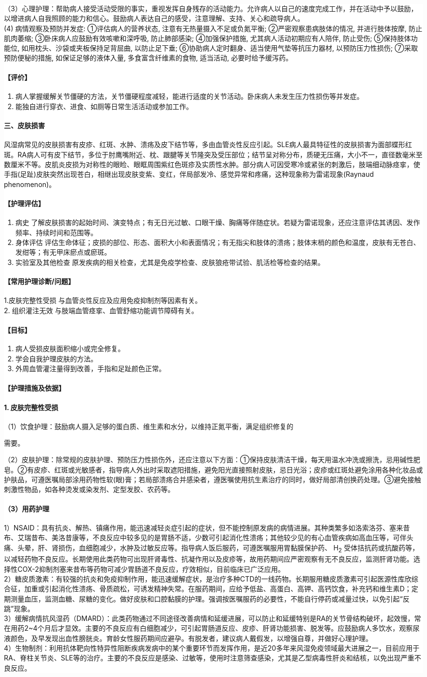 （3）心理护理：帮助病人接受活动受限的事实，重视发挥自身残存的活动能力。允许病人以自己的速度完成工作，并在活动中予以鼓励，以增进病人自我照顾的能力和信心。鼓励病人表达自己的感受，注意理解、支持、关心和疏导病人。  
(4) 病情观察及预防并发症: ①评估病人的营养状态, 注意有无热量摄入不足或负氮平衡; ②严密观察患病肢体的情况, 并进行肢体按摩, 防止肌肉萎缩; ③卧床病人应鼓励有效咳嗽和深呼吸, 防止肺部感染; ④加强保护措施, 尤其病人活动初期应有人陪伴, 防止受伤; ⑤保持肢体功能位, 如用枕头、沙袋或夹板保持足背屈曲, 以防止足下垂; ⑥协助病人定时翻身、适当使用气垫等抗压力器材, 以预防压力性损伤; ⑦采取预防便秘的措施, 如保证足够的液体入量, 多食富含纤维素的食物, 适当活动, 必要时给予缓泻药。

#### 【评价】

1. 病人掌握缓解关节僵硬的方法，关节僵硬程度减轻，能进行适度的关节活动。卧床病人未发生压力性损伤等并发症。  
2. 能独自进行穿衣、进食、如厕等日常生活活动或参加工作。

#### 三、皮肤损害

风湿病常见的皮肤损害有皮疹、红斑、水肿、溃疡及皮下结节等，多由血管炎性反应引起。SLE病人最具特征性的皮肤损害为面部蝶形红斑。RA病人可有皮下结节，多位于肘鹰嘴附近、枕、跟腱等关节隆突及受压部位；结节呈对称分布，质硬无压痛，大小不一，直径数毫米至数厘米不等。皮肌炎皮损为对称性的眼睑、眼眶周围紫红色斑疹及实质性水肿。部分病人可因受寒冷或紧张的刺激后，肢端细动脉痉挛，使手指(足趾)皮肤突然出现苍白，相继出现皮肤变紫、变红，伴局部发冷、感觉异常和疼痛，这种现象称为雷诺现象(Raynaud phenomenon)。

#### 【护理评估】

1. 病史 了解皮肤损害的起始时间、演变特点；有无日光过敏、口眼干燥、胸痛等伴随症状。若疑为雷诺现象，还应注意评估其诱因、发作频率、持续时间和范围等。  
2. 身体评估 评估生命体征；皮损的部位、形态、面积大小和表面情况；有无指尖和肢体的溃疡；肢体末梢的颜色和温度，皮肤有无苍白、发绀等；有无甲床瘀点或瘀斑。  
3. 实验室及其他检查 原发疾病的相关检查，尤其是免疫学检查、皮肤狼疮带试验、肌活检等检查的结果。

#### 【常用护理诊断/问题】

1.皮肤完整性受损 与血管炎性反应及应用免疫抑制剂等因素有关。  
2. 组织灌注无效 与肢端血管痉挛、血管舒缩功能调节障碍有关。

#### 【目标】

1. 病人受损皮肤面积缩小或完全修复。  
2. 学会自我护理皮肤的方法。  
3. 外周血管灌注量得到改善，手指和足趾颜色正常。

#### 【护理措施及依据】

#### 1. 皮肤完整性受损

（1）饮食护理：鼓励病人摄入足够的蛋白质、维生素和水分，以维持正氮平衡，满足组织修复的

需要。

（2）皮肤护理：除常规的皮肤护理、预防压力性损伤外，还应注意以下方面：①保持皮肤清洁干燥，每天用温水冲洗或擦洗，忌用碱性肥皂。②有皮疹、红斑或光敏感者，指导病人外出时采取遮阳措施，避免阳光直接照射皮肤，忌日光浴；皮疹或红斑处避免涂用各种化妆品或护肤品，可遵医嘱局部涂用药物性软(眼)膏；若局部溃疡合并感染者，遵医嘱使用抗生素治疗的同时，做好局部清创换药处理。③避免接触刺激性物品，如各种烫发或染发剂、定型发胶、农药等。

#### （3）用药护理

1）NSAID：具有抗炎、解热、镇痛作用，能迅速减轻炎症引起的症状，但不能控制原发病的病情进展。其种类繁多如洛索洛芬、塞来昔布、艾瑞昔布、美洛昔康等，不良反应中较多见的是胃肠不适，少数可引起消化性溃疡；其他较少见的有心血管疾病如高血压等，可伴头痛、头晕，肝、肾损伤，血细胞减少，水肿及过敏反应等。指导病人饭后服药，可遵医嘱服用胃黏膜保护药、 $\mathrm{H}_{2}$  受体拮抗药或抗酸药等，以减轻药物不良反应。长期使用此类药物可出现肝肾毒性、抗凝作用以及皮疹等，故用药期间应严密观察有无不良反应，监测肝肾功能。选择性COX-2抑制剂塞来昔布等药物可减少胃肠道不良反应，疗效相似，目前临床已广泛应用。  
2）糖皮质激素：有较强的抗炎和免疫抑制作用，能迅速缓解症状，是治疗多种CTD的一线药物。长期服用糖皮质激素可引起医源性库欣综合征，加重或引起消化性溃疡、骨质疏松，可诱发精神失常。在服药期间，应给予低盐、高蛋白、高钾、高钙饮食，补充钙和维生素D；定期测量血压，监测血糖、尿糖的变化。做好皮肤和口腔黏膜的护理。强调按医嘱服药的必要性，不能自行停药或减量过快，以免引起“反跳”现象。  
3）缓解病情抗风湿药（DMARD）：此类药物通过不同途径改善病情和延缓进展，可以防止和延缓特别是RA的关节骨结构破坏，起效慢，常在用药2~4个月后才显效。主要的不良反应有白细胞减少，可引起胃肠道反应、皮疹、肝肾功能损害、脱发等。应鼓励病人多饮水，观察尿液颜色，及早发现出血性膀胱炎。育龄女性服药期间应避孕。有脱发者，建议病人戴假发，以增强自尊，并做好心理护理。  
4）生物制剂：利用抗体靶向性特异性阻断疾病发病中的某个重要环节而发挥作用，是近20多年来风湿免疫领域最大进展之一，目前应用于RA、脊柱关节炎、SLE等的治疗。主要的不良反应是感染、过敏等，使用时注意筛查感染，尤其是乙型病毒性肝炎和结核，以免出现严重不良反应。
